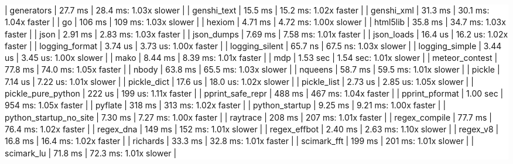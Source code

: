 | generators              | 27.7 ms                                                               | 28.4 ms: 1.03x slower                                                  |
| genshi_text             | 15.5 ms                                                               | 15.2 ms: 1.02x faster                                                  |
| genshi_xml              | 31.3 ms                                                               | 30.1 ms: 1.04x faster                                                  |
| go                      | 106 ms                                                                | 109 ms: 1.03x slower                                                   |
| hexiom                  | 4.71 ms                                                               | 4.72 ms: 1.00x slower                                                  |
| html5lib                | 35.8 ms                                                               | 34.7 ms: 1.03x faster                                                  |
| json                    | 2.91 ms                                                               | 2.83 ms: 1.03x faster                                                  |
| json_dumps              | 7.69 ms                                                               | 7.58 ms: 1.01x faster                                                  |
| json_loads              | 16.4 us                                                               | 16.2 us: 1.02x faster                                                  |
| logging_format          | 3.74 us                                                               | 3.73 us: 1.00x faster                                                  |
| logging_silent          | 65.7 ns                                                               | 67.5 ns: 1.03x slower                                                  |
| logging_simple          | 3.44 us                                                               | 3.45 us: 1.00x slower                                                  |
| mako                    | 8.44 ms                                                               | 8.39 ms: 1.01x faster                                                  |
| mdp                     | 1.53 sec                                                              | 1.54 sec: 1.01x slower                                                 |
| meteor_contest          | 77.8 ms                                                               | 74.0 ms: 1.05x faster                                                  |
| nbody                   | 63.8 ms                                                               | 65.5 ms: 1.03x slower                                                  |
| nqueens                 | 58.7 ms                                                               | 59.5 ms: 1.01x slower                                                  |
| pickle                  | 7.14 us                                                               | 7.22 us: 1.01x slower                                                  |
| pickle_dict             | 17.6 us                                                               | 18.0 us: 1.02x slower                                                  |
| pickle_list             | 2.73 us                                                               | 2.85 us: 1.05x slower                                                  |
| pickle_pure_python      | 222 us                                                                | 199 us: 1.11x faster                                                   |
| pprint_safe_repr        | 488 ms                                                                | 467 ms: 1.04x faster                                                   |
| pprint_pformat          | 1.00 sec                                                              | 954 ms: 1.05x faster                                                   |
| pyflate                 | 318 ms                                                                | 313 ms: 1.02x faster                                                   |
| python_startup          | 9.25 ms                                                               | 9.21 ms: 1.00x faster                                                  |
| python_startup_no_site  | 7.30 ms                                                               | 7.27 ms: 1.00x faster                                                  |
| raytrace                | 208 ms                                                                | 207 ms: 1.01x faster                                                   |
| regex_compile           | 77.7 ms                                                               | 76.4 ms: 1.02x faster                                                  |
| regex_dna               | 149 ms                                                                | 152 ms: 1.01x slower                                                   |
| regex_effbot            | 2.40 ms                                                               | 2.63 ms: 1.10x slower                                                  |
| regex_v8                | 16.8 ms                                                               | 16.4 ms: 1.02x faster                                                  |
| richards                | 33.3 ms                                                               | 32.8 ms: 1.01x faster                                                  |
| scimark_fft             | 199 ms                                                                | 201 ms: 1.01x slower                                                   |
| scimark_lu              | 71.8 ms                                                               | 72.3 ms: 1.01x slower                                                  |